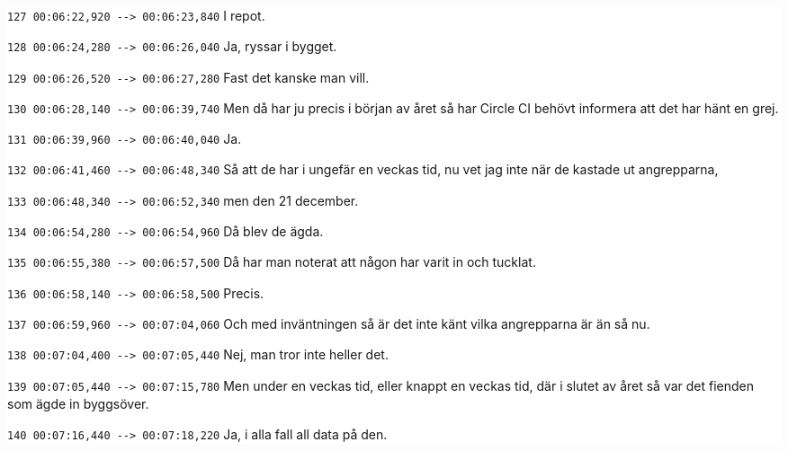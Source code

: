 

`127 00:06:22,920 --> 00:06:23,840`
I repot.



`128 00:06:24,280 --> 00:06:26,040`
Ja, ryssar i bygget.



`129 00:06:26,520 --> 00:06:27,280`
Fast det kanske man vill.



`130 00:06:28,140 --> 00:06:39,740`
Men då har ju precis i början av året så har Circle CI behövt informera att det har hänt en grej.



`131 00:06:39,960 --> 00:06:40,040`
Ja.



`132 00:06:41,460 --> 00:06:48,340`
Så att de har i ungefär en veckas tid, nu vet jag inte när de kastade ut angrepparna,



`133 00:06:48,340 --> 00:06:52,340`
men den 21 december.



`134 00:06:54,280 --> 00:06:54,960`
Då blev de ägda.



`135 00:06:55,380 --> 00:06:57,500`
Då har man noterat att någon har varit in och tucklat.



`136 00:06:58,140 --> 00:06:58,500`
Precis.



`137 00:06:59,960 --> 00:07:04,060`
Och med inväntningen så är det inte känt vilka angrepparna är än så nu.



`138 00:07:04,400 --> 00:07:05,440`
Nej, man tror inte heller det.



`139 00:07:05,440 --> 00:07:15,780`
Men under en veckas tid, eller knappt en veckas tid, där i slutet av året så var det fienden som ägde in byggsöver.



`140 00:07:16,440 --> 00:07:18,220`
Ja, i alla fall all data på den.
